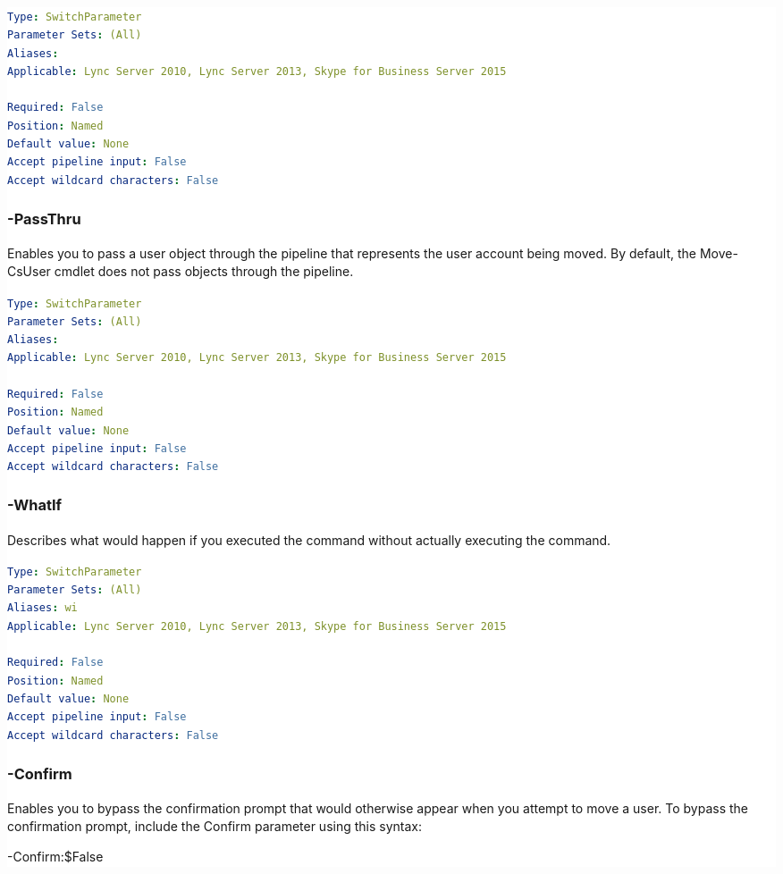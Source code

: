 ```yaml
Type: SwitchParameter
Parameter Sets: (All)
Aliases: 
Applicable: Lync Server 2010, Lync Server 2013, Skype for Business Server 2015

Required: False
Position: Named
Default value: None
Accept pipeline input: False
Accept wildcard characters: False
```

### -PassThru
Enables you to pass a user object through the pipeline that represents the user account being moved.
By default, the Move-CsUser cmdlet does not pass objects through the pipeline.

```yaml
Type: SwitchParameter
Parameter Sets: (All)
Aliases: 
Applicable: Lync Server 2010, Lync Server 2013, Skype for Business Server 2015

Required: False
Position: Named
Default value: None
Accept pipeline input: False
Accept wildcard characters: False
```

### -WhatIf
Describes what would happen if you executed the command without actually executing the command.

```yaml
Type: SwitchParameter
Parameter Sets: (All)
Aliases: wi
Applicable: Lync Server 2010, Lync Server 2013, Skype for Business Server 2015

Required: False
Position: Named
Default value: None
Accept pipeline input: False
Accept wildcard characters: False
```

### -Confirm
Enables you to bypass the confirmation prompt that would otherwise appear when you attempt to move a user.
To bypass the confirmation prompt, include the Confirm parameter using this syntax:

-Confirm:$False
